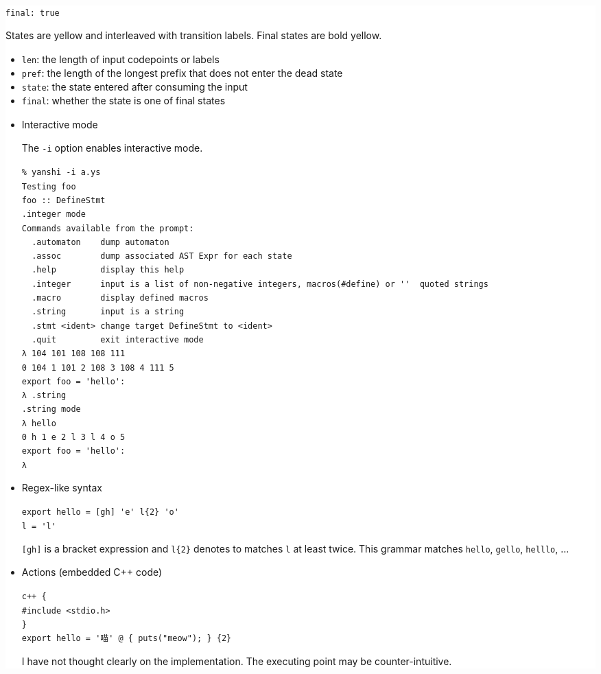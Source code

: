   ```
  final: true
  ```

  States are yellow and interleaved with transition labels. Final states are bold yellow.
  + `len`: the length of input codepoints or labels
  + `pref`: the length of the longest prefix that does not enter the dead state
  + `state`: the state entered after consuming the input
  + `final`: whether the state is one of final states

* Interactive mode

  The `-i` option enables interactive mode.
  ```
  % yanshi -i a.ys
  Testing foo
  foo :: DefineStmt
  .integer mode
  Commands available from the prompt:
    .automaton    dump automaton
    .assoc        dump associated AST Expr for each state
    .help         display this help
    .integer      input is a list of non-negative integers, macros(#define) or ''  quoted strings
    .macro        display defined macros
    .string       input is a string
    .stmt <ident> change target DefineStmt to <ident>
    .quit         exit interactive mode
  λ 104 101 108 108 111
  0 104 1 101 2 108 3 108 4 111 5
  export foo = 'hello':
  λ .string
  .string mode
  λ hello
  0 h 1 e 2 l 3 l 4 o 5
  export foo = 'hello':
  λ
  ```

* Regex-like syntax
  ```
  export hello = [gh] 'e' l{2} 'o'
  l = 'l'
  ```

  `[gh]` is a bracket expression and `l{2}` denotes to matches `l` at least twice. This grammar matches `hello`, `gello`, `helllo`, ...

* Actions (embedded C++ code)
  ```
  c++ {
  #include <stdio.h>
  }
  export hello = '喵' @ { puts("meow"); } {2}
  ```
  I have not thought clearly on the implementation. The executing point may be counter-intuitive.
